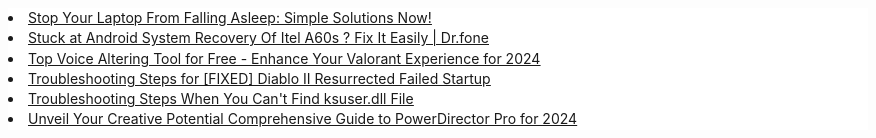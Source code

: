<li><a href="https://common-error.techidaily.com/1723211894764-stop-your-laptop-from-falling-asleep-simple-solutions-now/"><u>Stop Your Laptop From Falling Asleep: Simple Solutions Now!</u></a></li>
<li><a href="https://howto.techidaily.com/stuck-at-android-system-recovery-of-itel-a60s-fix-it-easily-drfone-by-drfone-fix-android-problems-fix-android-problems/"><u>Stuck at Android System Recovery Of Itel A60s ? Fix It Easily | Dr.fone</u></a></li>
<li><a href="https://fox-links.techidaily.com/top-voice-altering-tool-for-free-enhance-your-valorant-experience-for-2024/"><u>Top Voice Altering Tool for Free - Enhance Your Valorant Experience for 2024</u></a></li>
<li><a href="https://win-blog.techidaily.com/troubleshooting-steps-for-fixed-diablo-ii-resurrected-failed-startup/"><u>Troubleshooting Steps for [FIXED] Diablo II Resurrected Failed Startup</u></a></li>
<li><a href="https://techtrends.techidaily.com/troubleshooting-steps-when-you-cant-find-ksuserdll-file/"><u>Troubleshooting Steps When You Can't Find ksuser.dll File</u></a></li>
<li><a href="https://fox-links.techidaily.com/unveil-your-creative-potential-comprehensive-guide-to-powerdirector-pro-for-2024/"><u>Unveil Your Creative Potential  Comprehensive Guide to PowerDirector Pro for 2024</u></a></li>
</ul></div>
